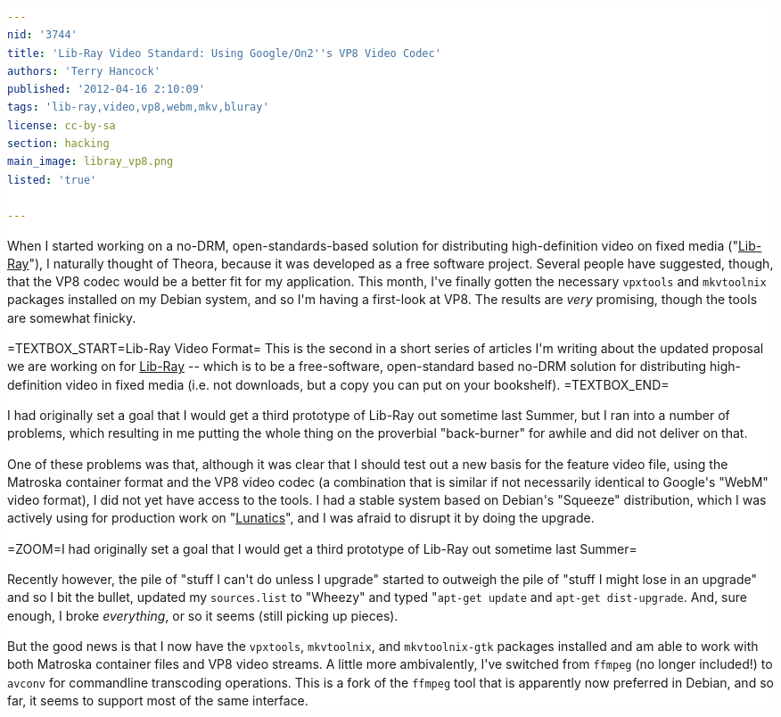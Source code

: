 ```yaml
---
nid: '3744'
title: 'Lib-Ray Video Standard: Using Google/On2''s VP8 Video Codec'
authors: 'Terry Hancock'
published: '2012-04-16 2:10:09'
tags: 'lib-ray,video,vp8,webm,mkv,bluray'
license: cc-by-sa
section: hacking
main_image: libray_vp8.png
listed: 'true'

---
```

When I started working on a no-DRM, open-standards-based solution for distributing high-definition video on fixed media ("[Lib-Ray](http://lib-ray.org)"), I naturally thought of Theora, because it was developed as a free software project. Several people have suggested, though, that the VP8 codec would be a better fit for my application. This month, I've finally gotten the necessary `vpxtools` and `mkvtoolnix` packages installed on my Debian system, and so I'm having a first-look at VP8. The results are _very_ promising, though the tools are somewhat finicky.




=TEXTBOX_START=Lib-Ray Video Format=
This is the second in a short series of articles I'm writing about the updated proposal
we are working on for [Lib-Ray](http://lib-ray.org) -- which is to be a free-software, open-standard based no-DRM solution for distributing high-definition video in fixed media (i.e. not downloads, but a copy you can put on your bookshelf).
=TEXTBOX_END=


I had originally set a goal that I would get a third prototype of Lib-Ray out sometime last Summer, but I ran into a number of problems, which resulting in me putting the whole thing on the proverbial "back-burner" for awhile and did not deliver on that.

One of these problems was that, although it was clear that I should test out a new basis for the feature video file, using the Matroska container format and the VP8 video codec (a combination that is similar if not necessarily identical to Google's "WebM" video format), I did not yet have access to the tools. I had a stable system based on Debian's "Squeeze" distribution, which I was actively using for production work on "[Lunatics](http://lunatics.tv)", and I was afraid to disrupt it by doing the upgrade.

=ZOOM=I had originally set a goal that I would get a third prototype of Lib-Ray out sometime last Summer=

Recently however, the pile of "stuff I can't do unless I upgrade" started to outweigh the pile of "stuff I might lose in an upgrade" and so I bit the bullet, updated my `sources.list` to "Wheezy" and typed "`apt-get update` and `apt-get dist-upgrade`. And, sure enough, I broke _everything_, or so it seems (still picking up pieces).

But the good news is that I now have the `vpxtools`, `mkvtoolnix`, and `mkvtoolnix-gtk` packages installed and am able to work with both Matroska container files and VP8 video streams. A little more ambivalently, I've switched from `ffmpeg` (no longer included!) to `avconv` for commandline transcoding operations. This is a fork of the `ffmpeg` tool that is apparently now preferred in Debian, and so far, it seems to support most of the same interface.
